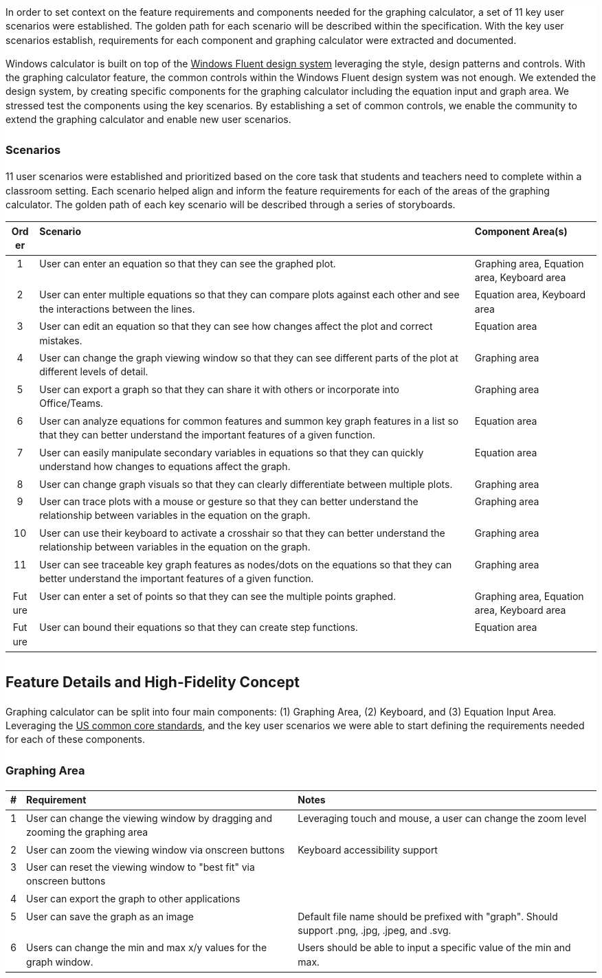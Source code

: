 In order to set context on the feature requirements and components needed for the graphing calculator, a set of 11 key user scenarios were established. The golden path for each scenario will be described within the specification. With the key user scenarios establish, requirements for each component and graphing calculator were extracted and documented.

Windows calculator is built on top of the [Windows Fluent design system](https://www.microsoft.com/design/fluent/#/windows) leveraging the style, design patterns and controls. With the graphing calculator feature, the common controls within the Windows Fluent design system was not enough. We extended the design system, by creating specific components for the graphing calculator including the equation input and graph area. We stressed test the components using the key scenarios. By establishing a set of common controls, we enable the community to extend the graphing calculator and enable new user scenarios. 

### Scenarios
11 user scenarios were established and prioritized based on the core task that students and teachers need to complete within a classroom setting. Each scenario helped align and inform the feature requirements for each of the areas of the graphing calculator. The golden path of each key scenario will be described through a series of storyboards.

| Order | Scenario | Component Area(s) |
|:------:|:----------|:-------------------|
| 1 | User can enter an equation so that they can see the graphed plot. | Graphing area, Equation area, Keyboard area |
| 2 | User can enter multiple equations so that they can compare plots against each other and see the interactions between the lines. | Equation area, Keyboard area |
| 3 | User can edit an equation so that they can see how changes affect the plot and correct mistakes. | Equation area |
| 4 | User can change the graph viewing window so that they can see different parts of the plot at different levels of detail. | Graphing area |
| 5 | User can export a graph so that they can share it with others or incorporate into Office/Teams. | Graphing area |
| 6 | User can analyze equations for common features and summon key graph features in a list so that they can better understand the important features of a given function. | Equation area |
| 7 | User can easily manipulate secondary variables in equations so that they can quickly understand how changes to equations affect the graph.  | Equation area |
| 8 | User can change graph visuals so that they can clearly differentiate between multiple plots. | Graphing area |
| 9 | User can trace plots with a mouse or gesture so that they can better understand the relationship between variables in the equation on the graph. | Graphing area |
| 10 | User can use their keyboard to activate a crosshair so that they can better understand the relationship between variables in the equation on the graph. | Graphing area |
| 11 | User can see traceable key graph features as nodes/dots on the equations so that they can better understand the important features of a given function. | Graphing area |
| Future | User can enter a set of points so that they can see the multiple points graphed. | Graphing area, Equation area, Keyboard area |
| Future | User can bound their equations so that they can create step functions. | Equation area |

## Feature Details and High-Fidelity Concept
Graphing calculator can be split into four main components: (1) Graphing Area, (2) Keyboard, and (3) Equation Input Area. Leveraging the [US common core standards](http://www.corestandards.org/Math/), and the key user scenarios we were able to start defining the requirements needed for each of these components.

### Graphing Area
| # | Requirement | Notes |
|---|:-------------|:-------|
| 1 | User can change the viewing window by dragging and zooming the graphing area | Leveraging touch and mouse, a user can change the zoom level |
| 2 | User can zoom the viewing window via onscreen buttons | Keyboard accessibility support |
| 3 | User can reset the viewing window to "best fit" via onscreen buttons |  |
| 4 | User can export the graph to other applications |  |
| 5 | User can save the graph as an image | Default file name should be prefixed with "graph". Should support .png, .jpg, .jpeg, and .svg. |
| 6 | Users can change the min and max x/y values for the graph window. | Users  should be able to input a specific value of the min and max. |
